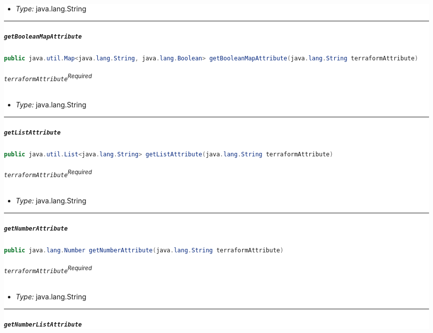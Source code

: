 - *Type:* java.lang.String

---

##### `getBooleanMapAttribute` <a name="getBooleanMapAttribute" id="@cdktf/provider-vault.kvSecretBackendV2.KvSecretBackendV2.getBooleanMapAttribute"></a>

```java
public java.util.Map<java.lang.String, java.lang.Boolean> getBooleanMapAttribute(java.lang.String terraformAttribute)
```

###### `terraformAttribute`<sup>Required</sup> <a name="terraformAttribute" id="@cdktf/provider-vault.kvSecretBackendV2.KvSecretBackendV2.getBooleanMapAttribute.parameter.terraformAttribute"></a>

- *Type:* java.lang.String

---

##### `getListAttribute` <a name="getListAttribute" id="@cdktf/provider-vault.kvSecretBackendV2.KvSecretBackendV2.getListAttribute"></a>

```java
public java.util.List<java.lang.String> getListAttribute(java.lang.String terraformAttribute)
```

###### `terraformAttribute`<sup>Required</sup> <a name="terraformAttribute" id="@cdktf/provider-vault.kvSecretBackendV2.KvSecretBackendV2.getListAttribute.parameter.terraformAttribute"></a>

- *Type:* java.lang.String

---

##### `getNumberAttribute` <a name="getNumberAttribute" id="@cdktf/provider-vault.kvSecretBackendV2.KvSecretBackendV2.getNumberAttribute"></a>

```java
public java.lang.Number getNumberAttribute(java.lang.String terraformAttribute)
```

###### `terraformAttribute`<sup>Required</sup> <a name="terraformAttribute" id="@cdktf/provider-vault.kvSecretBackendV2.KvSecretBackendV2.getNumberAttribute.parameter.terraformAttribute"></a>

- *Type:* java.lang.String

---

##### `getNumberListAttribute` <a name="getNumberListAttribute" id="@cdktf/provider-vault.kvSecretBackendV2.KvSecretBackendV2.getNumberListAttribute"></a>
